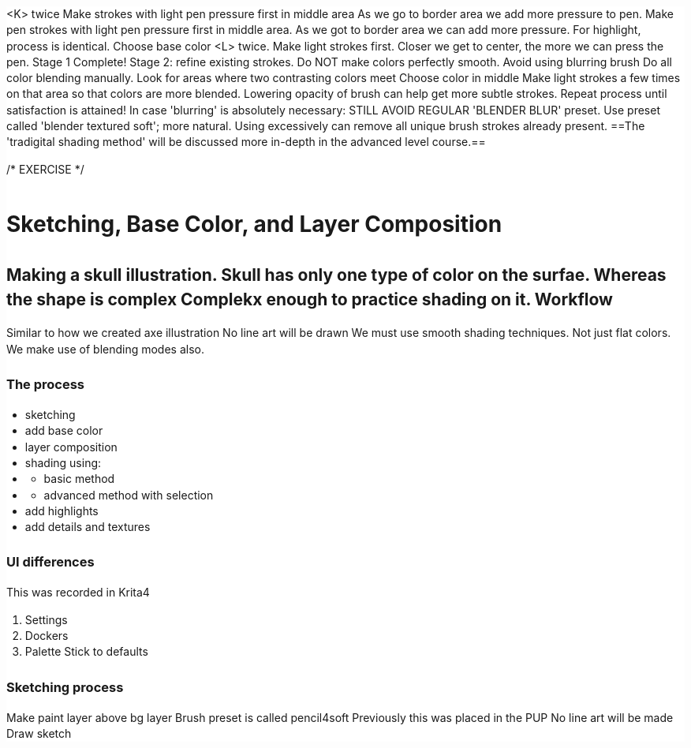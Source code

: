 \<K\> twice
Make strokes with light pen pressure first in middle area
As we go to border area we add more pressure to pen.
Make pen strokes with light pen pressure first in middle area.
As we got to border area we can add more pressure.
For highlight, process is identical.
Choose base color
\<L\> twice.
Make light strokes first.
Closer we get to center, the more we can press the pen.
Stage 1 Complete!
Stage 2: refine existing strokes.
Do NOT make colors perfectly smooth.
Avoid using blurring brush
Do all color blending manually.
Look for areas where two contrasting colors meet
Choose color in middle
Make light strokes a few times on that area so that colors are more blended.
Lowering opacity of brush can help get more subtle strokes.
Repeat process until satisfaction is attained!
In case 'blurring' is absolutely necessary:
STILL AVOID REGULAR 'BLENDER BLUR' preset.
Use preset called 'blender textured soft'; more natural.
Using excessively can remove all unique brush strokes already present.
==The 'tradigital shading method' will be discussed more in-depth in the advanced level course.==

/* EXERCISE */

Sketching, Base Color, and Layer Composition
============================================
Making a skull illustration.
Skull has only one type of color on the surfae.
Whereas the shape is complex
Complekx enough to practice shading on it.
Workflow
--------
Similar to how we created axe illustration
No line art will be drawn
We must use smooth shading techniques.
Not just flat colors.
We make use of blending modes also.
### The process
- sketching
- add base color
- layer composition
- shading using:
- - basic method
- - advanced method with selection
- add highlights
- add details and textures
### UI differences
This was recorded in Krita4
1. Settings
1. Dockers
1. Palette
Stick to defaults
### Sketching process
Make paint layer above bg layer
Brush preset is called pencil4soft
Previously this was placed in the PUP
No line art will be made
Draw sketch